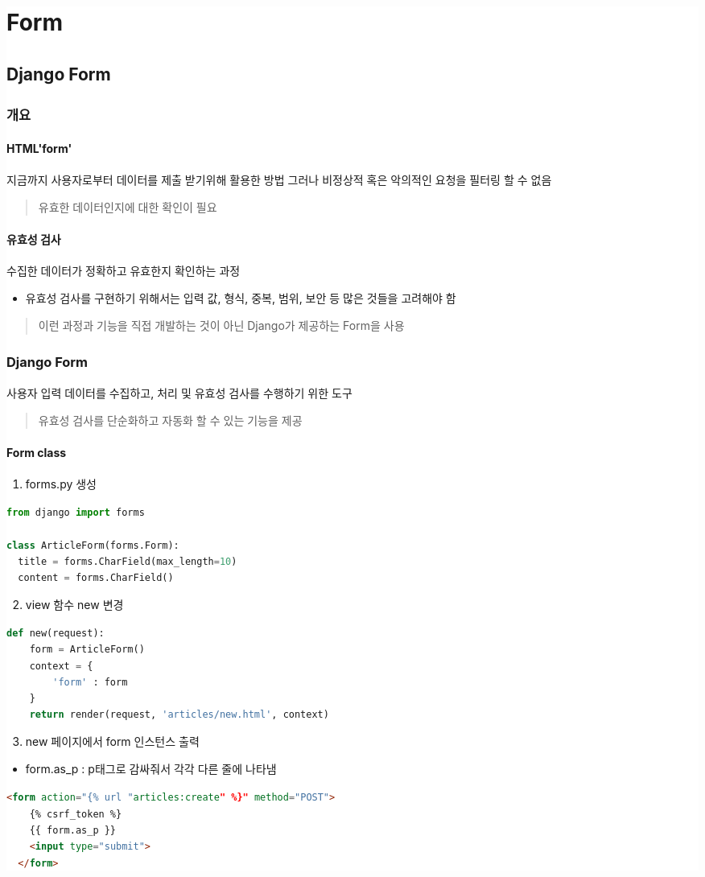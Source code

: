 # Form

## Django Form
### 개요

#### HTML'form'

지금까지 사용자로부터 데이터를 제출 받기위해 활용한 방법 그러나 비정상적 혹은 악의적인 요청을 필터링 할 수 없음
> 유효한 데이터인지에 대한 확인이 필요

#### 유효성 검사

수집한 데이터가 정확하고 유효한지 확인하는 과정

- 유효성 검사를 구현하기 위해서는 입력 값, 형식, 중복, 범위, 보안 등 많은 것들을 고려해야 함
> 이런 과정과 기능을 직접 개발하는 것이 아닌 Django가 제공하는 Form을 사용

### Django Form

사용자 입력 데이터를 수집하고, 처리 및 유효성 검사를 수행하기 위한 도구
> 유효성 검사를 단순화하고 자동화 할 수 있는 기능을 제공

#### Form class

1. forms.py 생성

```py
from django import forms

class ArticleForm(forms.Form):
  title = forms.CharField(max_length=10)
  content = forms.CharField()
```

2. view 함수 new 변경

```py
def new(request):
    form = ArticleForm()
    context = {
        'form' : form
    }
    return render(request, 'articles/new.html', context)
```

3. new 페이지에서 form 인스턴스 출력
- form.as_p : p태그로 감싸줘서 각각 다른 줄에 나타냄

```html
<form action="{% url "articles:create" %}" method="POST">
    {% csrf_token %}
    {{ form.as_p }}   
    <input type="submit">
  </form>
```
